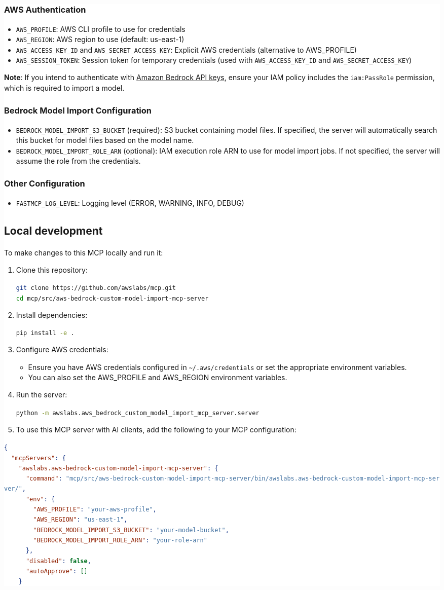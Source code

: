 ### AWS Authentication

- `AWS_PROFILE`: AWS CLI profile to use for credentials
- `AWS_REGION`: AWS region to use (default: us-east-1)
- `AWS_ACCESS_KEY_ID` and `AWS_SECRET_ACCESS_KEY`: Explicit AWS credentials (alternative to AWS_PROFILE)
- `AWS_SESSION_TOKEN`: Session token for temporary credentials (used with `AWS_ACCESS_KEY_ID` and `AWS_SECRET_ACCESS_KEY`)

**Note**: If you intend to authenticate with [Amazon Bedrock API keys](https://docs.aws.amazon.com/bedrock/latest/userguide/api-keys-use.html), ensure your IAM policy includes the `iam:PassRole` permission, which is required to import a model.

### Bedrock Model Import Configuration

- `BEDROCK_MODEL_IMPORT_S3_BUCKET` (required): S3 bucket containing model files. If specified, the server will automatically search this bucket for model files based on the model name.
- `BEDROCK_MODEL_IMPORT_ROLE_ARN` (optional): IAM execution role ARN to use for model import jobs. If not specified, the server will assume the role from the credentials.

### Other Configuration

- `FASTMCP_LOG_LEVEL`: Logging level (ERROR, WARNING, INFO, DEBUG)

## Local development

To make changes to this MCP locally and run it:

1. Clone this repository:

   ```bash
   git clone https://github.com/awslabs/mcp.git
   cd mcp/src/aws-bedrock-custom-model-import-mcp-server
   ```

2. Install dependencies:

   ```bash
   pip install -e .
   ```

3. Configure AWS credentials:

   - Ensure you have AWS credentials configured in `~/.aws/credentials` or set the appropriate environment variables.
   - You can also set the AWS_PROFILE and AWS_REGION environment variables.

4. Run the server:

   ```bash
   python -m awslabs.aws_bedrock_custom_model_import_mcp_server.server
   ```

5. To use this MCP server with AI clients, add the following to your MCP configuration:

```json
{
  "mcpServers": {
    "awslabs.aws-bedrock-custom-model-import-mcp-server": {
      "command": "mcp/src/aws-bedrock-custom-model-import-mcp-server/bin/awslabs.aws-bedrock-custom-model-import-mcp-server/",
      "env": {
        "AWS_PROFILE": "your-aws-profile",
        "AWS_REGION": "us-east-1",
        "BEDROCK_MODEL_IMPORT_S3_BUCKET": "your-model-bucket",
        "BEDROCK_MODEL_IMPORT_ROLE_ARN": "your-role-arn"
      },
      "disabled": false,
      "autoApprove": []
    }
```